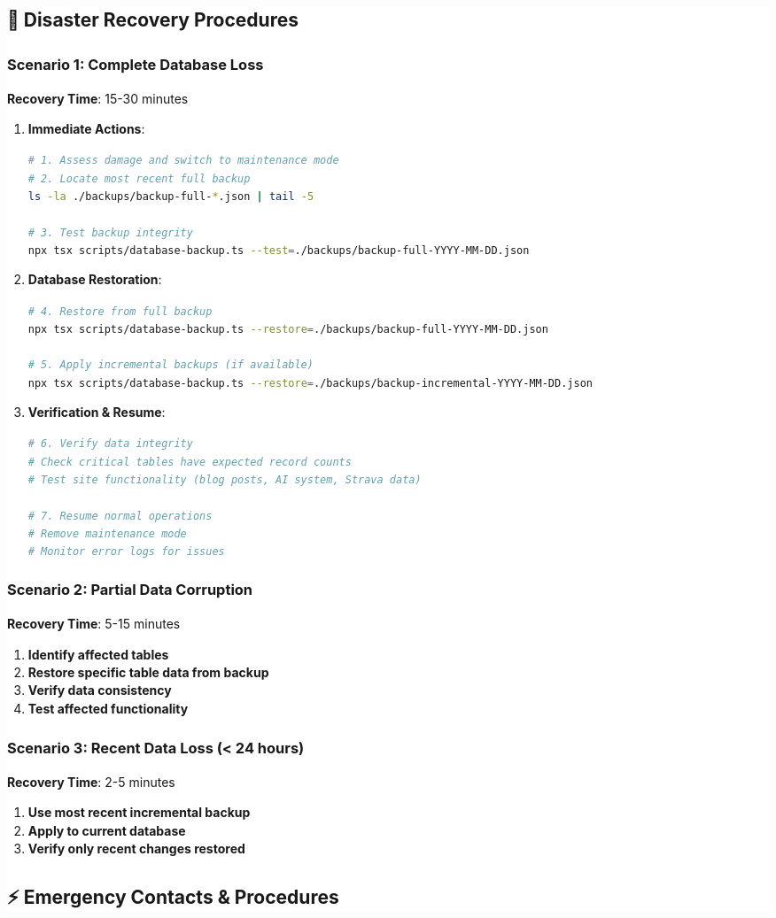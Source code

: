 ## 🚨 **Disaster Recovery Procedures**

### **Scenario 1: Complete Database Loss**

**Recovery Time**: 15-30 minutes

1. **Immediate Actions**:
   ```bash
   # 1. Assess damage and switch to maintenance mode
   # 2. Locate most recent full backup
   ls -la ./backups/backup-full-*.json | tail -5
   
   # 3. Test backup integrity
   npx tsx scripts/database-backup.ts --test=./backups/backup-full-YYYY-MM-DD.json
   ```

2. **Database Restoration**:
   ```bash
   # 4. Restore from full backup
   npx tsx scripts/database-backup.ts --restore=./backups/backup-full-YYYY-MM-DD.json
   
   # 5. Apply incremental backups (if available)
   npx tsx scripts/database-backup.ts --restore=./backups/backup-incremental-YYYY-MM-DD.json
   ```

3. **Verification & Resume**:
   ```bash
   # 6. Verify data integrity
   # Check critical tables have expected record counts
   # Test site functionality (blog posts, AI system, Strava data)
   
   # 7. Resume normal operations
   # Remove maintenance mode
   # Monitor error logs for issues
   ```

### **Scenario 2: Partial Data Corruption**

**Recovery Time**: 5-15 minutes

1. **Identify affected tables**
2. **Restore specific table data from backup**
3. **Verify data consistency**
4. **Test affected functionality**

### **Scenario 3: Recent Data Loss (< 24 hours)**

**Recovery Time**: 2-5 minutes

1. **Use most recent incremental backup**
2. **Apply to current database**
3. **Verify only recent changes restored**

## ⚡ **Emergency Contacts & Procedures**
